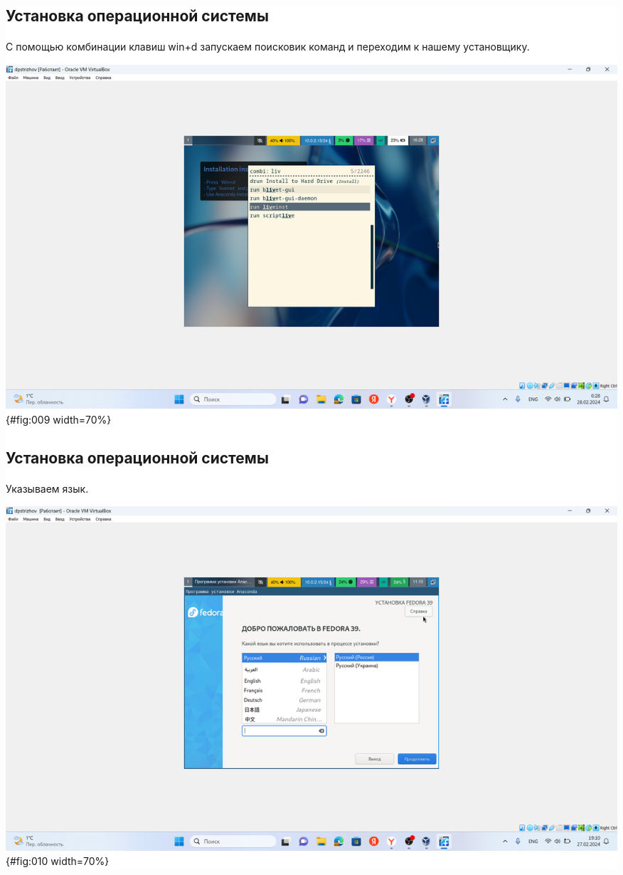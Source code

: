 ## Установка операционной системы 

С помощью комбинации клавиш win+d запускаем поисковик команд и переходим к нашему установщику.

![Запуск установщика](image/9.png){#fig:009 width=70%}

## Установка операционной системы 

Указываем язык.

![Настройка языка](image/10.png){#fig:010 width=70%}
